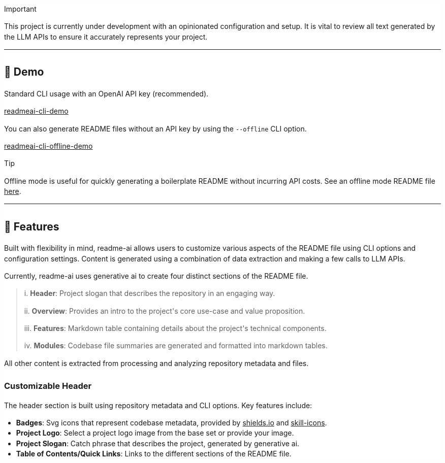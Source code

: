> [!IMPORTANT]
>
> This project is currently under development with an opinionated configuration and setup. It is vital to review all text generated by the LLM APIs to ensure it accurately represents your project.

---

## 🤖 Demo

Standard CLI usage with an OpenAI API key (recommended).

[readmeai-cli-demo](https://github.com/eli64s/readme-ai/assets/43382407/ff5b3db8-a400-4031-86fc-a28f8a0469e2)

You can also generate README files without an API key by using the `--offline` CLI option.

[readmeai-cli-offline-demo](https://github.com/eli64s/readme-ai/assets/43382407/a508ab17-6fcf-4de5-9239-fc4055d11d62)

> [!TIP]
>
> Offline mode is useful for quickly generating a boilerplate README without incurring API costs. See an offline mode README file [here](https://github.com/eli64s/readme-ai/blob/main/examples/markdown/readme-offline.md).



---

## 🔮 Features

Built with flexibility in mind, readme-ai allows users to customize various aspects of the README file using CLI options and configuration settings. Content is generated using a combination of data extraction and making a few calls to LLM APIs.

Currently, readme-ai uses generative ai to create four distinct sections of the README file.

> i. **Header**: Project slogan that describes the repository in an engaging way.
>
> ii. **Overview**: Provides an intro to the project's core use-case and value proposition.
>
> iii. **Features**: Markdown table containing details about the project's technical components.
>
> iv. **Modules**: Codebase file summaries are generated and formatted into markdown tables.

All other content is extracted from processing and analyzing repository metadata and files.

### Customizable Header

The header section is built using repository metadata and CLI options. Key features include:
- **Badges**: Svg icons that represent codebase metadata, provided by [shields.io](https://shields.io/) and [skill-icons](https://github.com/tandpfun/skill-icons).
- **Project Logo**: Select a project logo image from the base set or provide your image.
- **Project Slogan**: Catch phrase that describes the project, generated by generative ai.
- **Table of Contents/Quick Links**: Links to the different sections of the README file.
